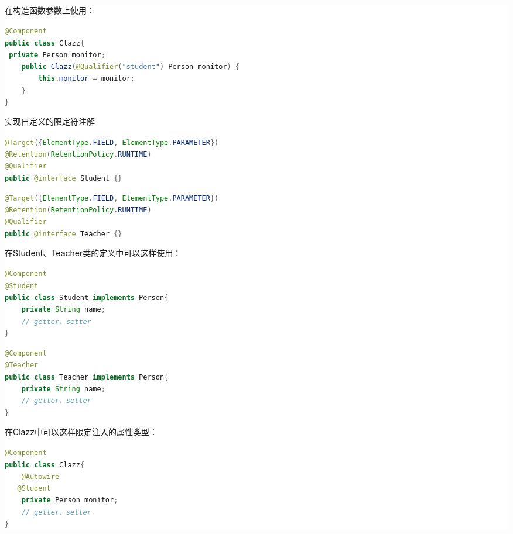    在构造函数参数上使用：

   ```java
   @Component
   public class Clazz{
   	private Person monitor;
       public Clazz(@Qualifier("student") Person monitor) {
           this.monitor = monitor;
       }
   }
   ```

   实现自定义的限定符注解

   ```java
   @Target({ElementType.FIELD, ElementType.PARAMETER})
   @Retention(RetentionPolicy.RUNTIME)
   @Qualifier
   public @interface Student {}
   ```

   ```java
   @Target({ElementType.FIELD, ElementType.PARAMETER})
   @Retention(RetentionPolicy.RUNTIME)
   @Qualifier
   public @interface Teacher {}
   ```

   在Student、Teacher类的定义中可以这样使用：

   ```java
   @Component
   @Student
   public class Student implements Person{
       private String name;
       // getter、setter
   }
   ```

   ```java
   @Component
   @Teacher
   public class Teacher implements Person{
       private String name;
       // getter、setter
   }
   ```

   在Clazz中可以这样限定注入的属性类型：

   ```java
   @Component
   public class Clazz{
       @Autowire
      @Student
       private Person monitor;
       // getter、setter
   }
   ```
